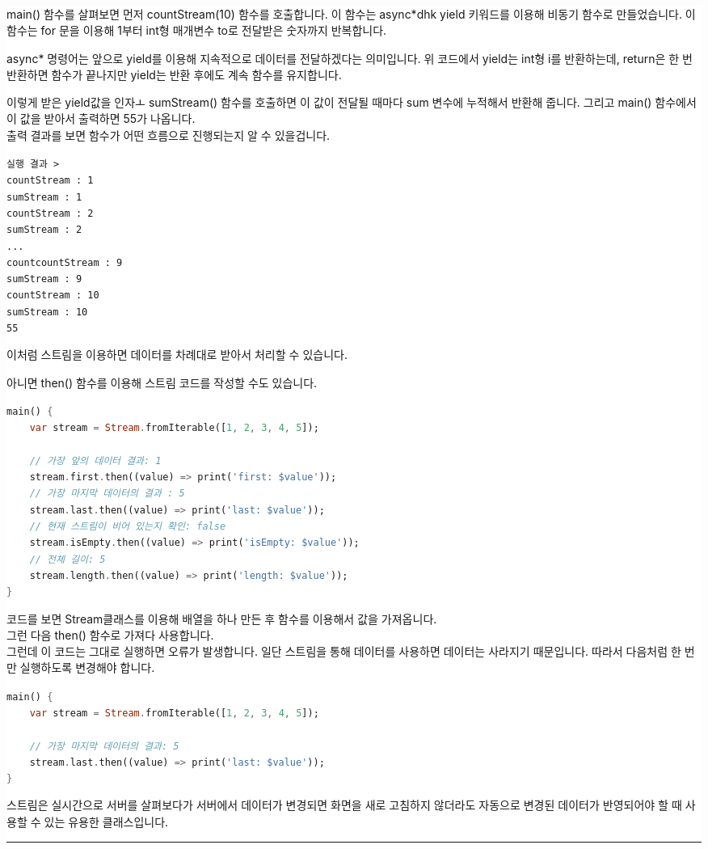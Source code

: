 main() 함수를 살펴보면 먼저 countStream(10) 함수를 호출합니다. 이 함수는 async*dhk yield 키워드를 이용해 비동기 함수로 만들었습니다. 이 함수는 for 문을 이용해 1부터 int형 매개변수 to로 전달받은 숫자까지 반복합니다.

async* 명령어는 앞으로 yield를 이용해 지속적으로 데이터를 전달하겠다는 의미입니다. 위 코드에서 yield는 int형 i를 반환하는데, return은 한 번 반환하면 함수가 끝나지만 yield는 반환 후에도 계속 함수를 유지합니다.

이렇게 받은 yield값을 인자ㅗ sumStream() 함수를 호출하면 이 값이 전달될 때마다 sum 변수에 누적해서 반환해 줍니다. 그리고 main() 함수에서 이 값을 받아서 출력하면 55가 나옵니다.   
출력 결과를 보면 함수가 어떤 흐름으로 진행되는지 알 수 있을겁니다.   

```console
실행 결과 >
countStream : 1
sumStream : 1
countStream : 2
sumStream : 2
...
countcountStream : 9
sumStream : 9
countStream : 10
sumStream : 10
55
```
이처럼 스트림을 이용하면 데이터를 차례대로 받아서 처리할 수 있습니다.

아니면 then() 함수를 이용해 스트림 코드를 작성할 수도 있습니다.
```dart
main() {
    var stream = Stream.fromIterable([1, 2, 3, 4, 5]);

    // 가장 앞의 데이터 결과: 1
    stream.first.then((value) => print('first: $value'));
    // 가장 마지막 데이터의 결과 : 5
    stream.last.then((value) => print('last: $value'));
    // 현재 스트림이 비어 있는지 확인: false
    stream.isEmpty.then((value) => print('isEmpty: $value'));
    // 전체 길이: 5
    stream.length.then((value) => print('length: $value'));
}
```
코드를 보면 Stream클래스를 이용해 배열을 하나 만든 후 함수를 이용해서 값을 가져옵니다.   
그런 다음 then() 함수로 가져다 사용합니다.   
그런데 이 코드는 그대로 실행하면 오류가 발생합니다. 일단 스트림을 통해 데이터를 사용하면 데이터는 사라지기 때문입니다. 따라서 다음처럼 한 번만 실행하도록 변경해야 합니다.

```dart
main() {
    var stream = Stream.fromIterable([1, 2, 3, 4, 5]);

    // 가장 마지막 데이터의 결과: 5
    stream.last.then((value) => print('last: $value'));
}
```

스트림은 실시간으로 서버를 살펴보다가 서버에서 데이터가 변경되면 화면을 새로 고침하지 않더라도 자동으로 변경된 데이터가 반영되어야 할 때 사용할 수 있는 유용한 클래스입니다.

---